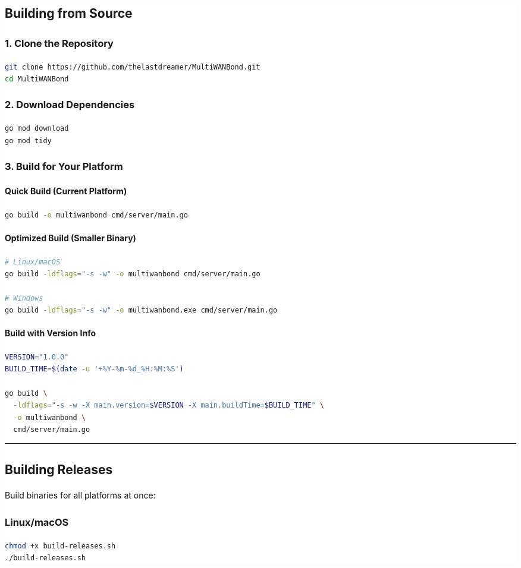 ## Building from Source

### 1. Clone the Repository
```bash
git clone https://github.com/thelastdreamer/MultiWANBond.git
cd MultiWANBond
```

### 2. Download Dependencies
```bash
go mod download
go mod tidy
```

### 3. Build for Your Platform

#### Quick Build (Current Platform)
```bash
go build -o multiwanbond cmd/server/main.go
```

#### Optimized Build (Smaller Binary)
```bash
# Linux/macOS
go build -ldflags="-s -w" -o multiwanbond cmd/server/main.go

# Windows
go build -ldflags="-s -w" -o multiwanbond.exe cmd/server/main.go
```

#### Build with Version Info
```bash
VERSION="1.0.0"
BUILD_TIME=$(date -u '+%Y-%m-%d_%H:%M:%S')

go build \
  -ldflags="-s -w -X main.version=$VERSION -X main.buildTime=$BUILD_TIME" \
  -o multiwanbond \
  cmd/server/main.go
```

---

## Building Releases

Build binaries for all platforms at once:

### Linux/macOS
```bash
chmod +x build-releases.sh
./build-releases.sh
```
